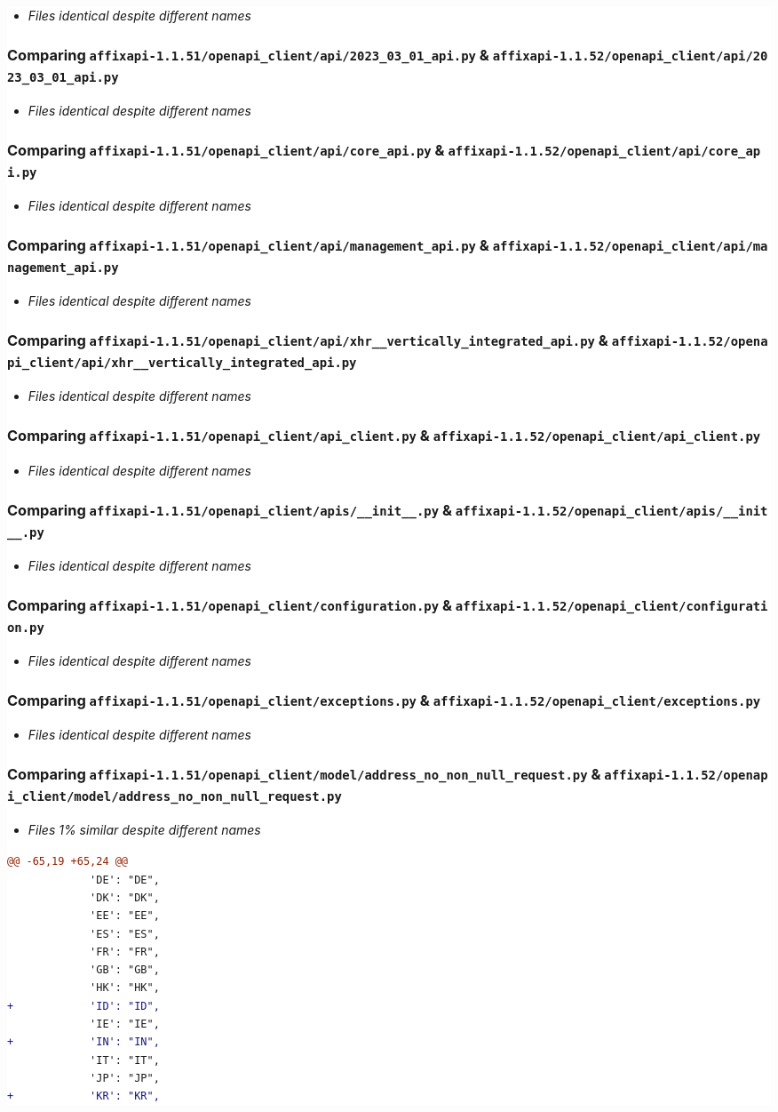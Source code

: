  * *Files identical despite different names*

### Comparing `affixapi-1.1.51/openapi_client/api/2023_03_01_api.py` & `affixapi-1.1.52/openapi_client/api/2023_03_01_api.py`

 * *Files identical despite different names*

### Comparing `affixapi-1.1.51/openapi_client/api/core_api.py` & `affixapi-1.1.52/openapi_client/api/core_api.py`

 * *Files identical despite different names*

### Comparing `affixapi-1.1.51/openapi_client/api/management_api.py` & `affixapi-1.1.52/openapi_client/api/management_api.py`

 * *Files identical despite different names*

### Comparing `affixapi-1.1.51/openapi_client/api/xhr__vertically_integrated_api.py` & `affixapi-1.1.52/openapi_client/api/xhr__vertically_integrated_api.py`

 * *Files identical despite different names*

### Comparing `affixapi-1.1.51/openapi_client/api_client.py` & `affixapi-1.1.52/openapi_client/api_client.py`

 * *Files identical despite different names*

### Comparing `affixapi-1.1.51/openapi_client/apis/__init__.py` & `affixapi-1.1.52/openapi_client/apis/__init__.py`

 * *Files identical despite different names*

### Comparing `affixapi-1.1.51/openapi_client/configuration.py` & `affixapi-1.1.52/openapi_client/configuration.py`

 * *Files identical despite different names*

### Comparing `affixapi-1.1.51/openapi_client/exceptions.py` & `affixapi-1.1.52/openapi_client/exceptions.py`

 * *Files identical despite different names*

### Comparing `affixapi-1.1.51/openapi_client/model/address_no_non_null_request.py` & `affixapi-1.1.52/openapi_client/model/address_no_non_null_request.py`

 * *Files 1% similar despite different names*

```diff
@@ -65,19 +65,24 @@
             'DE': "DE",
             'DK': "DK",
             'EE': "EE",
             'ES': "ES",
             'FR': "FR",
             'GB': "GB",
             'HK': "HK",
+            'ID': "ID",
             'IE': "IE",
+            'IN': "IN",
             'IT': "IT",
             'JP': "JP",
+            'KR': "KR",
```